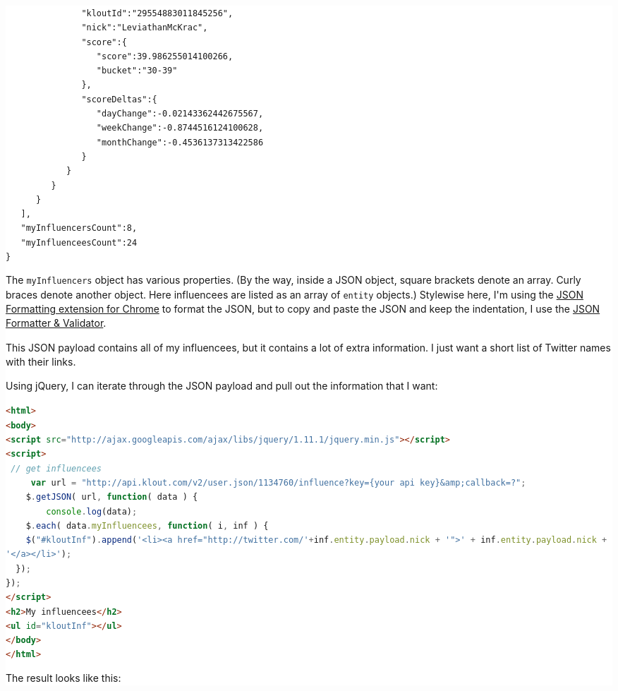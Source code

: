 ```html
               "kloutId":"29554883011845256",
               "nick":"LeviathanMcKrac",
               "score":{
                  "score":39.986255014100266,
                  "bucket":"30-39"
               },
               "scoreDeltas":{
                  "dayChange":-0.02143362442675567,
                  "weekChange":-0.8744516124100628,
                  "monthChange":-0.4536137313422586
               }
            }
         }
      }
   ],
   "myInfluencersCount":8,
   "myInfluenceesCount":24
}
```

The `myInfluencers` object has various properties. (By the way, inside a JSON object, square brackets denote an array. Curly braces denote another object. Here influencees are listed as an array of `entity` objects.)
Stylewise here, I'm using the [JSON Formatting extension for Chrome](https://chrome.google.com/webstore/detail/json-formatter/bcjindcccaagfpapjjmafapmmgkkhgoa?hl=en) to format the JSON, but to copy and paste the JSON and keep the indentation, I use the [JSON Formatter &amp; Validator](http://jsonformatter.curiousconcept.com/).

This JSON payload contains all of my influencees, but it contains a lot of extra information. I just want a short list of Twitter names with their links.

Using jQuery, I can iterate through the JSON payload and pull out the information that I want:

```html
<html>
<body>
<script src="http://ajax.googleapis.com/ajax/libs/jquery/1.11.1/jquery.min.js"></script>
<script>
 // get influencees
     var url = "http://api.klout.com/v2/user.json/1134760/influence?key={your api key}&amp;callback=?";
    $.getJSON( url, function( data ) {
    	console.log(data);
    $.each( data.myInfluencees, function( i, inf ) {
    $("#kloutInf").append('<li><a href="http://twitter.com/'+inf.entity.payload.nick + '">' + inf.entity.payload.nick + '</a></li>');
  });
});
</script>
<h2>My influencees</h2>
<ul id="kloutInf"></ul>
</body>
</html>
```
The result looks like this:
